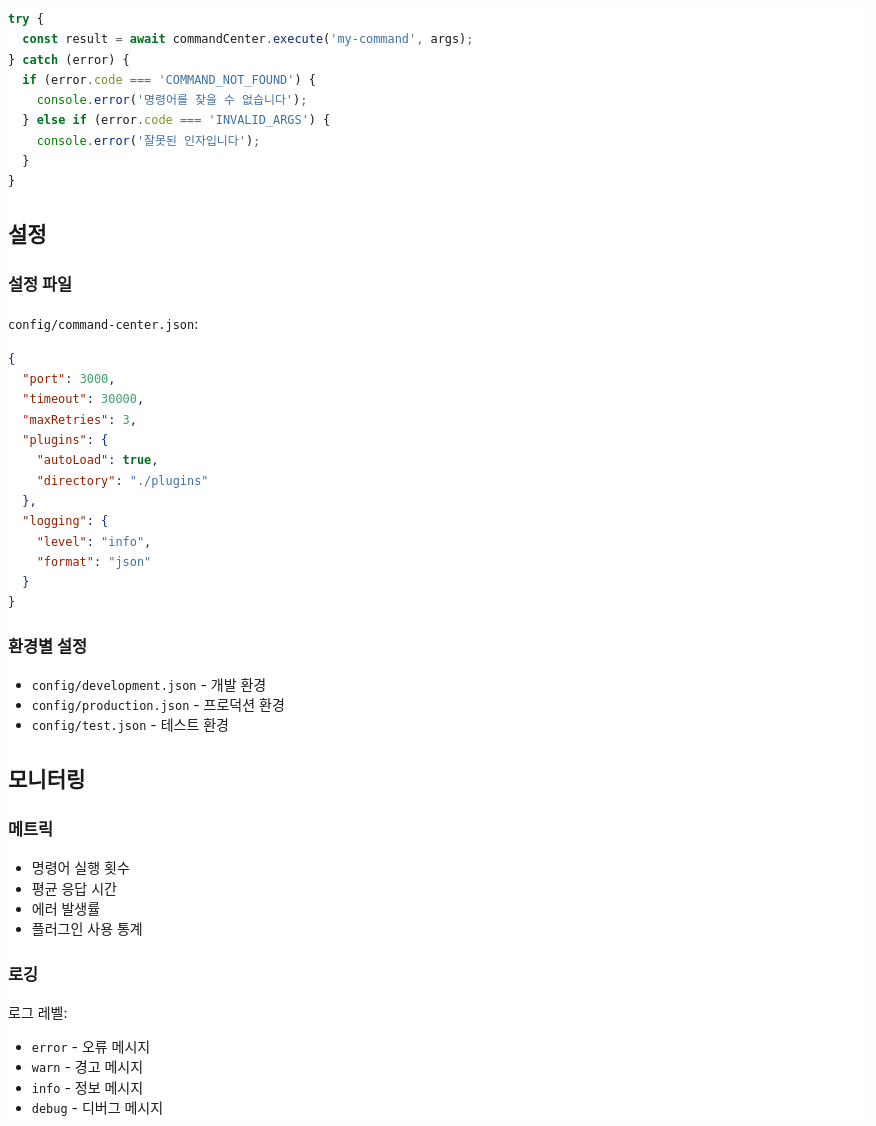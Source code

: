 ```javascript
try {
  const result = await commandCenter.execute('my-command', args);
} catch (error) {
  if (error.code === 'COMMAND_NOT_FOUND') {
    console.error('명령어를 찾을 수 없습니다');
  } else if (error.code === 'INVALID_ARGS') {
    console.error('잘못된 인자입니다');
  }
}
```

## 설정

### 설정 파일

`config/command-center.json`:

```json
{
  "port": 3000,
  "timeout": 30000,
  "maxRetries": 3,
  "plugins": {
    "autoLoad": true,
    "directory": "./plugins"
  },
  "logging": {
    "level": "info",
    "format": "json"
  }
}
```

### 환경별 설정

- `config/development.json` - 개발 환경
- `config/production.json` - 프로덕션 환경
- `config/test.json` - 테스트 환경

## 모니터링

### 메트릭

- 명령어 실행 횟수
- 평균 응답 시간
- 에러 발생률
- 플러그인 사용 통계

### 로깅

로그 레벨:
- `error` - 오류 메시지
- `warn` - 경고 메시지
- `info` - 정보 메시지
- `debug` - 디버그 메시지
